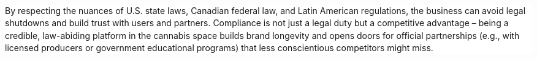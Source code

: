 By respecting the nuances of U.S. state laws, Canadian federal law, and Latin American regulations, the business can avoid legal shutdowns and build trust with users and partners. Compliance is not just a legal duty but a competitive advantage – being a credible, law-abiding platform in the cannabis space builds brand longevity and opens doors for official partnerships (e.g., with licensed producers or government educational programs) that less conscientious competitors might miss.
